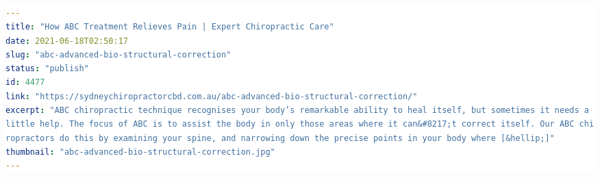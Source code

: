 ```yaml
---
title: "How ABC Treatment Relieves Pain | Expert Chiropractic Care"
date: 2021-06-18T02:50:17
slug: "abc-advanced-bio-structural-correction"
status: "publish"
id: 4477
link: "https://sydneychiropractorcbd.com.au/abc-advanced-bio-structural-correction/"
excerpt: "ABC chiropractic technique recognises your body’s remarkable ability to heal itself, but sometimes it needs a little help. The focus of ABC is to assist the body in only those areas where it can&#8217;t correct itself. Our ABC chiropractors do this by examining your spine, and narrowing down the precise points in your body where [&hellip;]"
thumbnail: "abc-advanced-bio-structural-correction.jpg"
---
```

